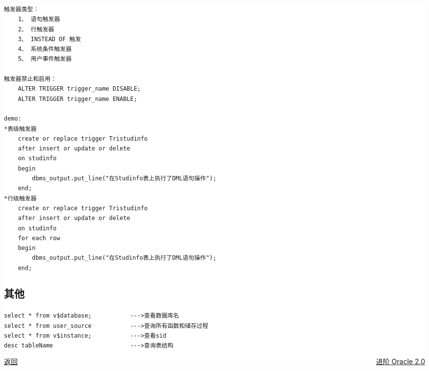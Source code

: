 	触发器类型：
        1、 语句触发器
        2、 行触发器
        3、 INSTEAD OF 触发
        4、 系统条件触发器
        5、 用户事件触发器	
		
	触发器禁止和启用： 
        ALTER TRIGGER trigger_name DISABLE;
        ALTER TRIGGER trigger_name ENABLE;
		
	demo:	
	*表级触发器
		create or replace trigger Tristudinfo
		after insert or update or delete
		on studinfo
		begin
			dbms_output.put_line("在Studinfo表上执行了DML语句操作");
		end;
	*行级触发器
		create or replace trigger Tristudinfo
		after insert or update or delete
		on studinfo
		for each row
		begin
			dbms_output.put_line("在Studinfo表上执行了DML语句操作");
		end;

## 其他

    select * from v$database;			--->查看数据库名
    select * from user_source			--->查询所有函数和储存过程
    select * from v$instance; 			--->查看sid
    desc tableName						--->查询表结构

<p>
    <a href="#" onclick="refreshContent('database')">返回</a>
    <a href="#" style="float: right;" onclick="refreshDatabaseContent('oracle2')">进阶 Oracle 2.0</a>
</p>